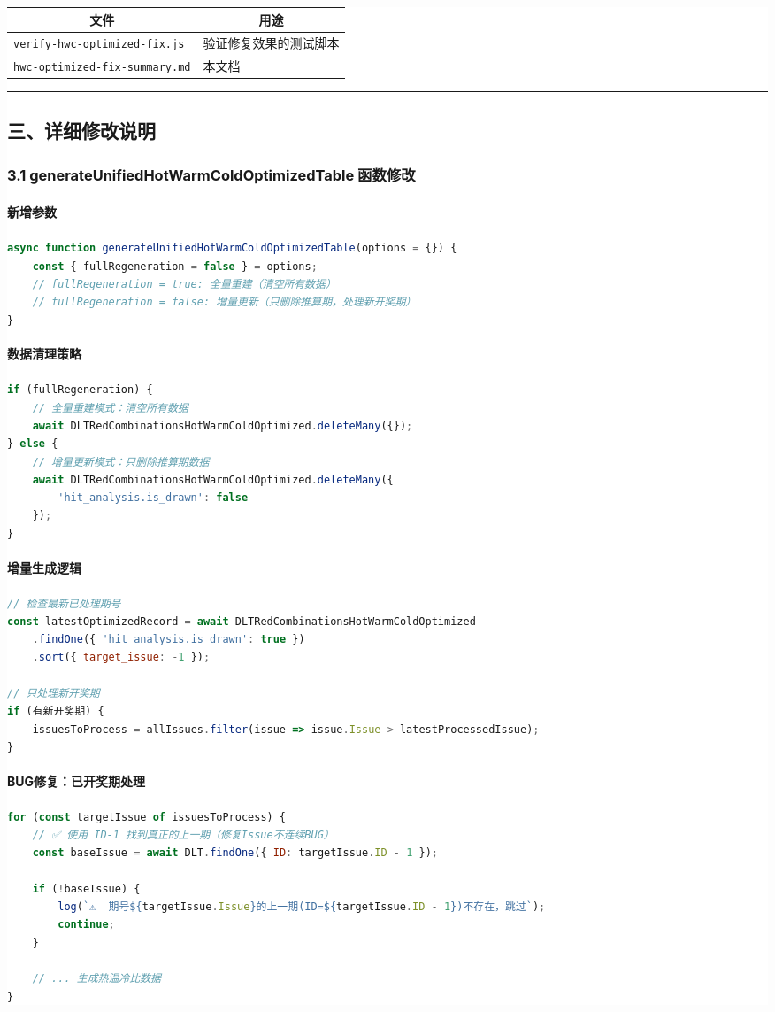| 文件 | 用途 |
|------|-----|
| `verify-hwc-optimized-fix.js` | 验证修复效果的测试脚本 |
| `hwc-optimized-fix-summary.md` | 本文档 |

---

## 三、详细修改说明

### 3.1 generateUnifiedHotWarmColdOptimizedTable 函数修改

#### 新增参数

```javascript
async function generateUnifiedHotWarmColdOptimizedTable(options = {}) {
    const { fullRegeneration = false } = options;
    // fullRegeneration = true: 全量重建（清空所有数据）
    // fullRegeneration = false: 增量更新（只删除推算期，处理新开奖期）
}
```

#### 数据清理策略

```javascript
if (fullRegeneration) {
    // 全量重建模式：清空所有数据
    await DLTRedCombinationsHotWarmColdOptimized.deleteMany({});
} else {
    // 增量更新模式：只删除推算期数据
    await DLTRedCombinationsHotWarmColdOptimized.deleteMany({
        'hit_analysis.is_drawn': false
    });
}
```

#### 增量生成逻辑

```javascript
// 检查最新已处理期号
const latestOptimizedRecord = await DLTRedCombinationsHotWarmColdOptimized
    .findOne({ 'hit_analysis.is_drawn': true })
    .sort({ target_issue: -1 });

// 只处理新开奖期
if (有新开奖期) {
    issuesToProcess = allIssues.filter(issue => issue.Issue > latestProcessedIssue);
}
```

#### BUG修复：已开奖期处理

```javascript
for (const targetIssue of issuesToProcess) {
    // ✅ 使用 ID-1 找到真正的上一期（修复Issue不连续BUG）
    const baseIssue = await DLT.findOne({ ID: targetIssue.ID - 1 });

    if (!baseIssue) {
        log(`⚠️  期号${targetIssue.Issue}的上一期(ID=${targetIssue.ID - 1})不存在，跳过`);
        continue;
    }

    // ... 生成热温冷比数据
}
```

